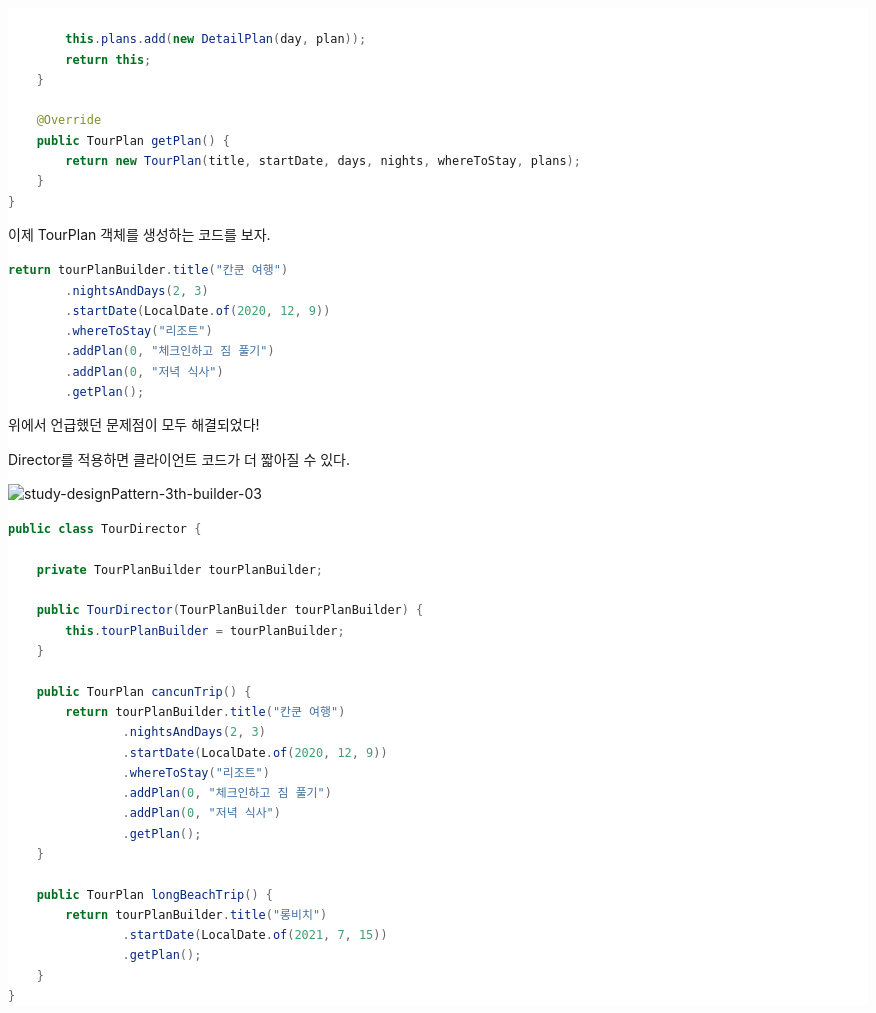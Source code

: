 ```java

        this.plans.add(new DetailPlan(day, plan));
        return this;
    }

    @Override
    public TourPlan getPlan() {
        return new TourPlan(title, startDate, days, nights, whereToStay, plans);
    }
}
```

이제 TourPlan 객체를 생성하는 코드를 보자.

```java
return tourPlanBuilder.title("칸쿤 여행")
        .nightsAndDays(2, 3)
        .startDate(LocalDate.of(2020, 12, 9))
        .whereToStay("리조트")
        .addPlan(0, "체크인하고 짐 풀기")
        .addPlan(0, "저녁 식사")
        .getPlan();
```

위에서 언급했던 문제점이 모두 해결되었다!

Director를 적용하면 클라이언트 코드가 더 짧아질 수 있다.

![study-designPattern-3th-builder-03](https://user-images.githubusercontent.com/42997924/145450185-0479a78a-fd31-4bc5-a5ce-941a797402ee.png)

```java
public class TourDirector {

    private TourPlanBuilder tourPlanBuilder;

    public TourDirector(TourPlanBuilder tourPlanBuilder) {
        this.tourPlanBuilder = tourPlanBuilder;
    }

    public TourPlan cancunTrip() {
        return tourPlanBuilder.title("칸쿤 여행")
                .nightsAndDays(2, 3)
                .startDate(LocalDate.of(2020, 12, 9))
                .whereToStay("리조트")
                .addPlan(0, "체크인하고 짐 풀기")
                .addPlan(0, "저녁 식사")
                .getPlan();
    }

    public TourPlan longBeachTrip() {
        return tourPlanBuilder.title("롱비치")
                .startDate(LocalDate.of(2021, 7, 15))
                .getPlan();
    }
}
```
